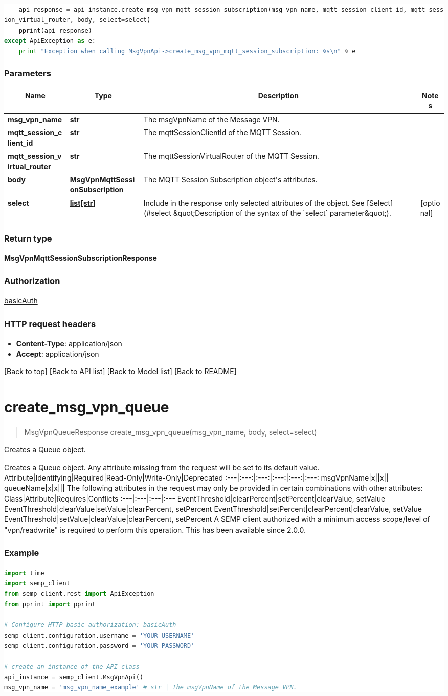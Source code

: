 ```python
    api_response = api_instance.create_msg_vpn_mqtt_session_subscription(msg_vpn_name, mqtt_session_client_id, mqtt_session_virtual_router, body, select=select)
    pprint(api_response)
except ApiException as e:
    print "Exception when calling MsgVpnApi->create_msg_vpn_mqtt_session_subscription: %s\n" % e
```

### Parameters

Name | Type | Description  | Notes
------------- | ------------- | ------------- | -------------
 **msg_vpn_name** | **str**| The msgVpnName of the Message VPN. | 
 **mqtt_session_client_id** | **str**| The mqttSessionClientId of the MQTT Session. | 
 **mqtt_session_virtual_router** | **str**| The mqttSessionVirtualRouter of the MQTT Session. | 
 **body** | [**MsgVpnMqttSessionSubscription**](MsgVpnMqttSessionSubscription.md)| The MQTT Session Subscription object&#39;s attributes. | 
 **select** | [**list[str]**](str.md)| Include in the response only selected attributes of the object. See [Select](#select \&quot;Description of the syntax of the &#x60;select&#x60; parameter\&quot;). | [optional] 

### Return type

[**MsgVpnMqttSessionSubscriptionResponse**](MsgVpnMqttSessionSubscriptionResponse.md)

### Authorization

[basicAuth](../README.md#basicAuth)

### HTTP request headers

 - **Content-Type**: application/json
 - **Accept**: application/json

[[Back to top]](#) [[Back to API list]](../README.md#documentation-for-api-endpoints) [[Back to Model list]](../README.md#documentation-for-models) [[Back to README]](../README.md)

# **create_msg_vpn_queue**
> MsgVpnQueueResponse create_msg_vpn_queue(msg_vpn_name, body, select=select)

Creates a Queue object.

Creates a Queue object. Any attribute missing from the request will be set to its default value.   Attribute|Identifying|Required|Read-Only|Write-Only|Deprecated :---|:---:|:---:|:---:|:---:|:---: msgVpnName|x||x|| queueName|x|x|||    The following attributes in the request may only be provided in certain combinations with other attributes:   Class|Attribute|Requires|Conflicts :---|:---|:---|:--- EventThreshold|clearPercent|setPercent|clearValue, setValue EventThreshold|clearValue|setValue|clearPercent, setPercent EventThreshold|setPercent|clearPercent|clearValue, setValue EventThreshold|setValue|clearValue|clearPercent, setPercent    A SEMP client authorized with a minimum access scope/level of \"vpn/readwrite\" is required to perform this operation.  This has been available since 2.0.0.

### Example 
```python
import time
import semp_client
from semp_client.rest import ApiException
from pprint import pprint

# Configure HTTP basic authorization: basicAuth
semp_client.configuration.username = 'YOUR_USERNAME'
semp_client.configuration.password = 'YOUR_PASSWORD'

# create an instance of the API class
api_instance = semp_client.MsgVpnApi()
msg_vpn_name = 'msg_vpn_name_example' # str | The msgVpnName of the Message VPN.
```